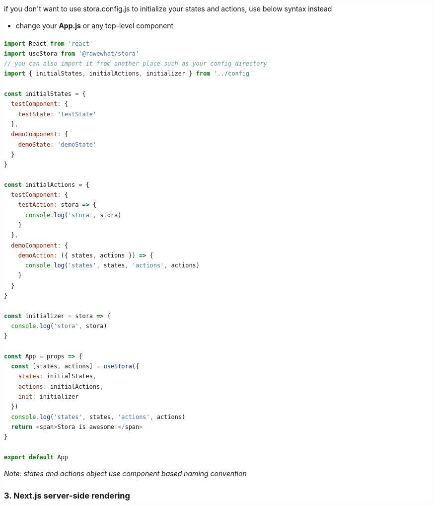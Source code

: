if you don't want to use stora.config.js to initialize your states and actions, use below syntax instead

* change your **App.js** or any top-level component

```javascript
import React from 'react'
import useStora from '@rawewhat/stora'
// you can also import it from another place such as your config directory
import { initialStates, initialActions, initializer } from '../config'

const initialStates = {
  testComponent: {
    testState: 'testState'
  },
  demoComponent: {
    demoState: 'demoState'
  }
}

const initialActions = {
  testComponent: {
    testAction: stora => {
      console.log('stora', stora)
    }
  },
  demoComponent: {
    demoAction: ({ states, actions }) => {
      console.log('states', states, 'actions', actions)
    }
  }
}

const initializer = stora => {
  console.log('stora', stora)
}

const App = props => {
  const [states, actions] = useStora({
    states: initialStates,
    actions: initialActions,
    init: initializer
  })
  console.log('states', states, 'actions', actions)
  return <span>Stora is awesome!</span>
}

export default App
```

_Note: states and actions object use component based naming convention_

### 3. Next.js server-side rendering
